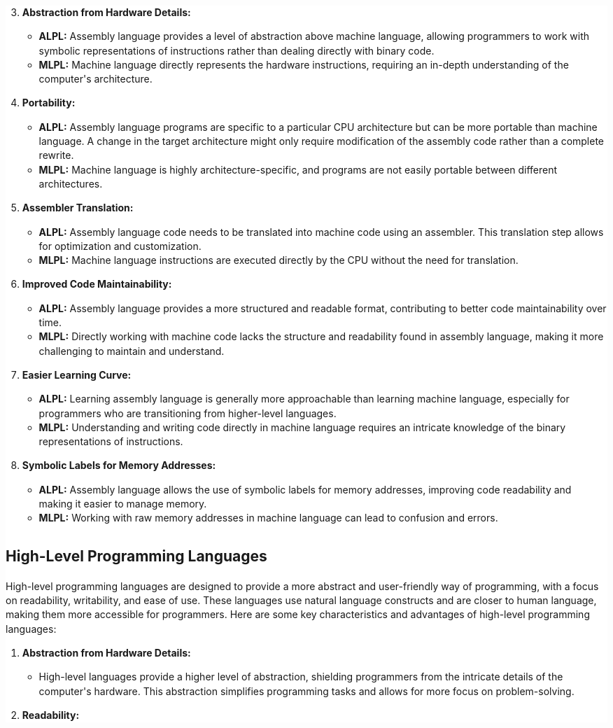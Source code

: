 3. **Abstraction from Hardware Details:**

   - **ALPL:** Assembly language provides a level of abstraction above machine language, allowing programmers to work with symbolic representations of instructions rather than dealing directly with binary code.
   - **MLPL:** Machine language directly represents the hardware instructions, requiring an in-depth understanding of the computer's architecture.

4. **Portability:**

   - **ALPL:** Assembly language programs are specific to a particular CPU architecture but can be more portable than machine language. A change in the target architecture might only require modification of the assembly code rather than a complete rewrite.
   - **MLPL:** Machine language is highly architecture-specific, and programs are not easily portable between different architectures.

5. **Assembler Translation:**

   - **ALPL:** Assembly language code needs to be translated into machine code using an assembler. This translation step allows for optimization and customization.
   - **MLPL:** Machine language instructions are executed directly by the CPU without the need for translation.

6. **Improved Code Maintainability:**

   - **ALPL:** Assembly language provides a more structured and readable format, contributing to better code maintainability over time.
   - **MLPL:** Directly working with machine code lacks the structure and readability found in assembly language, making it more challenging to maintain and understand.

7. **Easier Learning Curve:**

   - **ALPL:** Learning assembly language is generally more approachable than learning machine language, especially for programmers who are transitioning from higher-level languages.
   - **MLPL:** Understanding and writing code directly in machine language requires an intricate knowledge of the binary representations of instructions.

8. **Symbolic Labels for Memory Addresses:**
   - **ALPL:** Assembly language allows the use of symbolic labels for memory addresses, improving code readability and making it easier to manage memory.
   - **MLPL:** Working with raw memory addresses in machine language can lead to confusion and errors.

## High-Level Programming Languages

High-level programming languages are designed to provide a more abstract and user-friendly way of programming, with a focus on readability, writability, and ease of use. These languages use natural language constructs and are closer to human language, making them more accessible for programmers. Here are some key characteristics and advantages of high-level programming languages:

1. **Abstraction from Hardware Details:**

   - High-level languages provide a higher level of abstraction, shielding programmers from the intricate details of the computer's hardware. This abstraction simplifies programming tasks and allows for more focus on problem-solving.

2. **Readability:**
